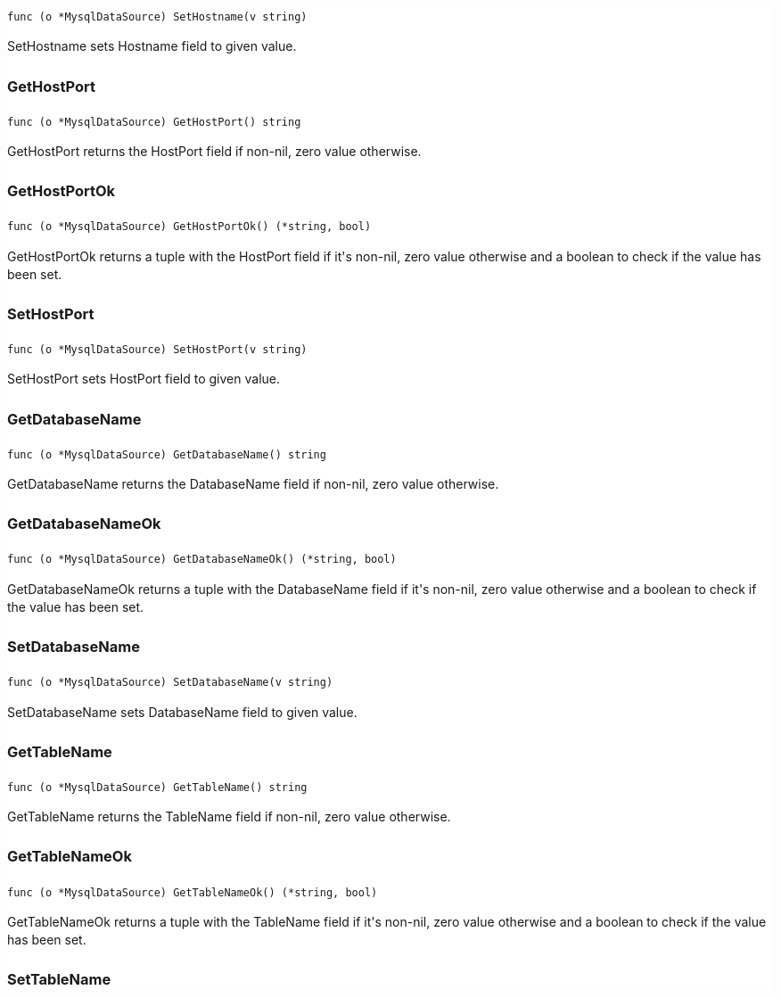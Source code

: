 `func (o *MysqlDataSource) SetHostname(v string)`

SetHostname sets Hostname field to given value.


### GetHostPort

`func (o *MysqlDataSource) GetHostPort() string`

GetHostPort returns the HostPort field if non-nil, zero value otherwise.

### GetHostPortOk

`func (o *MysqlDataSource) GetHostPortOk() (*string, bool)`

GetHostPortOk returns a tuple with the HostPort field if it's non-nil, zero value otherwise
and a boolean to check if the value has been set.

### SetHostPort

`func (o *MysqlDataSource) SetHostPort(v string)`

SetHostPort sets HostPort field to given value.


### GetDatabaseName

`func (o *MysqlDataSource) GetDatabaseName() string`

GetDatabaseName returns the DatabaseName field if non-nil, zero value otherwise.

### GetDatabaseNameOk

`func (o *MysqlDataSource) GetDatabaseNameOk() (*string, bool)`

GetDatabaseNameOk returns a tuple with the DatabaseName field if it's non-nil, zero value otherwise
and a boolean to check if the value has been set.

### SetDatabaseName

`func (o *MysqlDataSource) SetDatabaseName(v string)`

SetDatabaseName sets DatabaseName field to given value.


### GetTableName

`func (o *MysqlDataSource) GetTableName() string`

GetTableName returns the TableName field if non-nil, zero value otherwise.

### GetTableNameOk

`func (o *MysqlDataSource) GetTableNameOk() (*string, bool)`

GetTableNameOk returns a tuple with the TableName field if it's non-nil, zero value otherwise
and a boolean to check if the value has been set.

### SetTableName
